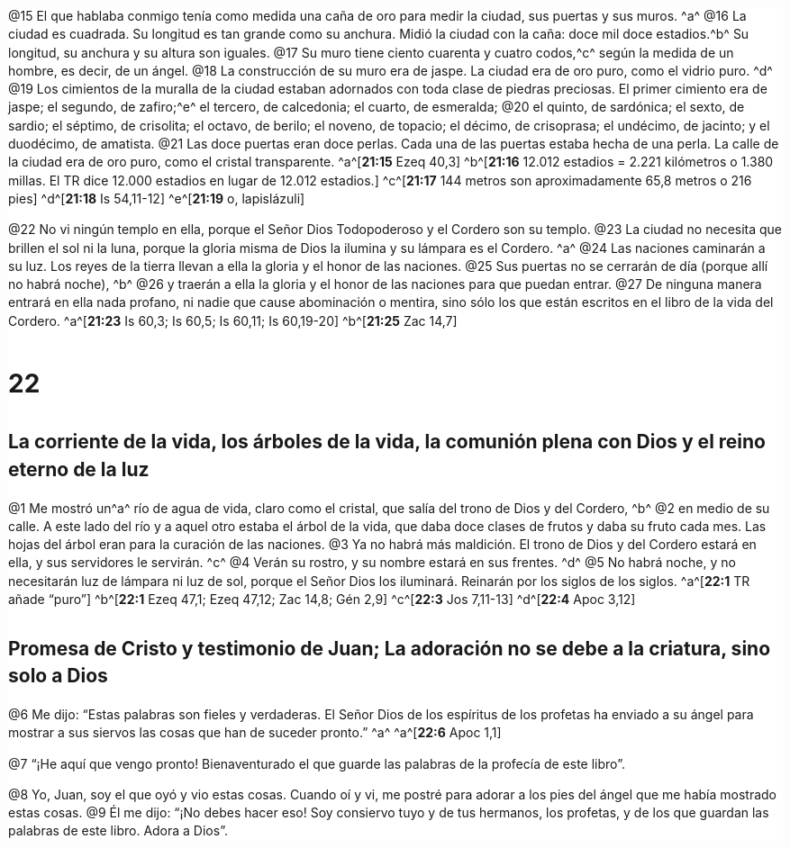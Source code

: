 @15 El que hablaba conmigo tenía como medida una caña de oro para medir la ciudad, sus puertas y sus muros. ^a^ @16 La ciudad es cuadrada. Su longitud es tan grande como su anchura. Midió la ciudad con la caña: doce mil doce estadios.^b^ Su longitud, su anchura y su altura son iguales. @17 Su muro tiene ciento cuarenta y cuatro codos,^c^ según la medida de un hombre, es decir, de un ángel. @18 La construcción de su muro era de jaspe. La ciudad era de oro puro, como el vidrio puro. ^d^ @19 Los cimientos de la muralla de la ciudad estaban adornados con toda clase de piedras preciosas. El primer cimiento era de jaspe; el segundo, de zafiro;^e^ el tercero, de calcedonia; el cuarto, de esmeralda; @20 el quinto, de sardónica; el sexto, de sardio; el séptimo, de crisolita; el octavo, de berilo; el noveno, de topacio; el décimo, de crisoprasa; el undécimo, de jacinto; y el duodécimo, de amatista. @21 Las doce puertas eran doce perlas. Cada una de las puertas estaba hecha de una perla. La calle de la ciudad era de oro puro, como el cristal transparente.
^a^[**21:15** Ezeq 40,3] ^b^[**21:16** 12.012 estadios = 2.221 kilómetros o 1.380 millas. El TR dice 12.000 estadios en lugar de 12.012 estadios.] ^c^[**21:17** 144 metros son aproximadamente 65,8 metros o 216 pies] ^d^[**21:18** Is 54,11-12] ^e^[**21:19** o, lapislázuli]

@22 No vi ningún templo en ella, porque el Señor Dios Todopoderoso y el Cordero son su templo. @23 La ciudad no necesita que brillen el sol ni la luna, porque la gloria misma de Dios la ilumina y su lámpara es el Cordero. ^a^ @24 Las naciones caminarán a su luz. Los reyes de la tierra llevan a ella la gloria y el honor de las naciones. @25 Sus puertas no se cerrarán de día (porque allí no habrá noche), ^b^ @26 y traerán a ella la gloria y el honor de las naciones para que puedan entrar. @27 De ninguna manera entrará en ella nada profano, ni nadie que cause abominación o mentira, sino sólo los que están escritos en el libro de la vida del Cordero.
^a^[**21:23** Is 60,3; Is 60,5; Is 60,11; Is 60,19-20] ^b^[**21:25** Zac 14,7]

# 22
## La corriente de la vida, los árboles de la vida, la comunión plena con Dios y el reino eterno de la luz
@1 Me mostró un^a^ río de agua de vida, claro como el cristal, que salía del trono de Dios y del Cordero, ^b^ @2 en medio de su calle. A este lado del río y a aquel otro estaba el árbol de la vida, que daba doce clases de frutos y daba su fruto cada mes. Las hojas del árbol eran para la curación de las naciones. @3 Ya no habrá más maldición. El trono de Dios y del Cordero estará en ella, y sus servidores le servirán. ^c^ @4 Verán su rostro, y su nombre estará en sus frentes. ^d^ @5 No habrá noche, y no necesitarán luz de lámpara ni luz de sol, porque el Señor Dios los iluminará. Reinarán por los siglos de los siglos.
^a^[**22:1** TR añade “puro”] ^b^[**22:1** Ezeq 47,1; Ezeq 47,12; Zac 14,8; Gén 2,9] ^c^[**22:3** Jos 7,11-13] ^d^[**22:4** Apoc 3,12]

## Promesa de Cristo y testimonio de Juan; La adoración no se debe a la criatura, sino solo a Dios
@6 Me dijo: “Estas palabras son fieles y verdaderas. El Señor Dios de los espíritus de los profetas ha enviado a su ángel para mostrar a sus siervos las cosas que han de suceder pronto.” ^a^
^a^[**22:6** Apoc 1,1]

@7 “¡He aquí que vengo pronto! Bienaventurado el que guarde las palabras de la profecía de este libro”.

@8 Yo, Juan, soy el que oyó y vio estas cosas. Cuando oí y vi, me postré para adorar a los pies del ángel que me había mostrado estas cosas. @9 Él me dijo: “¡No debes hacer eso! Soy consiervo tuyo y de tus hermanos, los profetas, y de los que guardan las palabras de este libro. Adora a Dios”.
